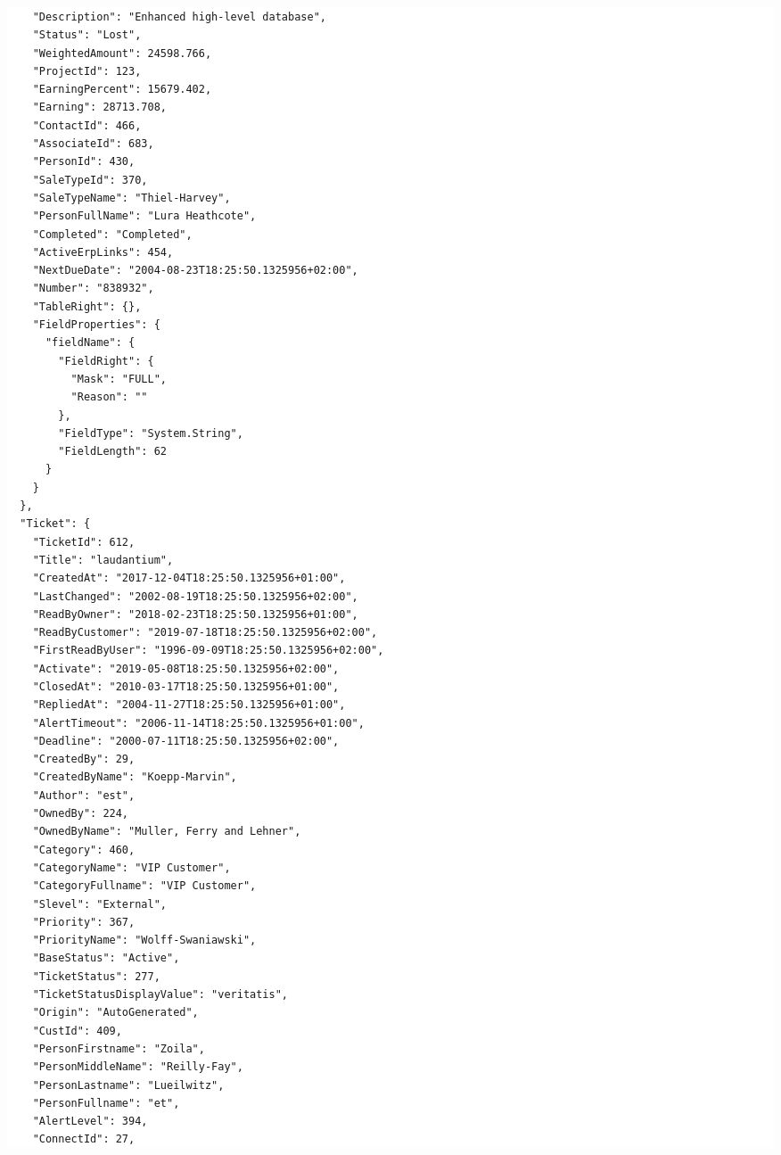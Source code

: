 ```http_
    "Description": "Enhanced high-level database",
    "Status": "Lost",
    "WeightedAmount": 24598.766,
    "ProjectId": 123,
    "EarningPercent": 15679.402,
    "Earning": 28713.708,
    "ContactId": 466,
    "AssociateId": 683,
    "PersonId": 430,
    "SaleTypeId": 370,
    "SaleTypeName": "Thiel-Harvey",
    "PersonFullName": "Lura Heathcote",
    "Completed": "Completed",
    "ActiveErpLinks": 454,
    "NextDueDate": "2004-08-23T18:25:50.1325956+02:00",
    "Number": "838932",
    "TableRight": {},
    "FieldProperties": {
      "fieldName": {
        "FieldRight": {
          "Mask": "FULL",
          "Reason": ""
        },
        "FieldType": "System.String",
        "FieldLength": 62
      }
    }
  },
  "Ticket": {
    "TicketId": 612,
    "Title": "laudantium",
    "CreatedAt": "2017-12-04T18:25:50.1325956+01:00",
    "LastChanged": "2002-08-19T18:25:50.1325956+02:00",
    "ReadByOwner": "2018-02-23T18:25:50.1325956+01:00",
    "ReadByCustomer": "2019-07-18T18:25:50.1325956+02:00",
    "FirstReadByUser": "1996-09-09T18:25:50.1325956+02:00",
    "Activate": "2019-05-08T18:25:50.1325956+02:00",
    "ClosedAt": "2010-03-17T18:25:50.1325956+01:00",
    "RepliedAt": "2004-11-27T18:25:50.1325956+01:00",
    "AlertTimeout": "2006-11-14T18:25:50.1325956+01:00",
    "Deadline": "2000-07-11T18:25:50.1325956+02:00",
    "CreatedBy": 29,
    "CreatedByName": "Koepp-Marvin",
    "Author": "est",
    "OwnedBy": 224,
    "OwnedByName": "Muller, Ferry and Lehner",
    "Category": 460,
    "CategoryName": "VIP Customer",
    "CategoryFullname": "VIP Customer",
    "Slevel": "External",
    "Priority": 367,
    "PriorityName": "Wolff-Swaniawski",
    "BaseStatus": "Active",
    "TicketStatus": 277,
    "TicketStatusDisplayValue": "veritatis",
    "Origin": "AutoGenerated",
    "CustId": 409,
    "PersonFirstname": "Zoila",
    "PersonMiddleName": "Reilly-Fay",
    "PersonLastname": "Lueilwitz",
    "PersonFullname": "et",
    "AlertLevel": 394,
    "ConnectId": 27,
```
